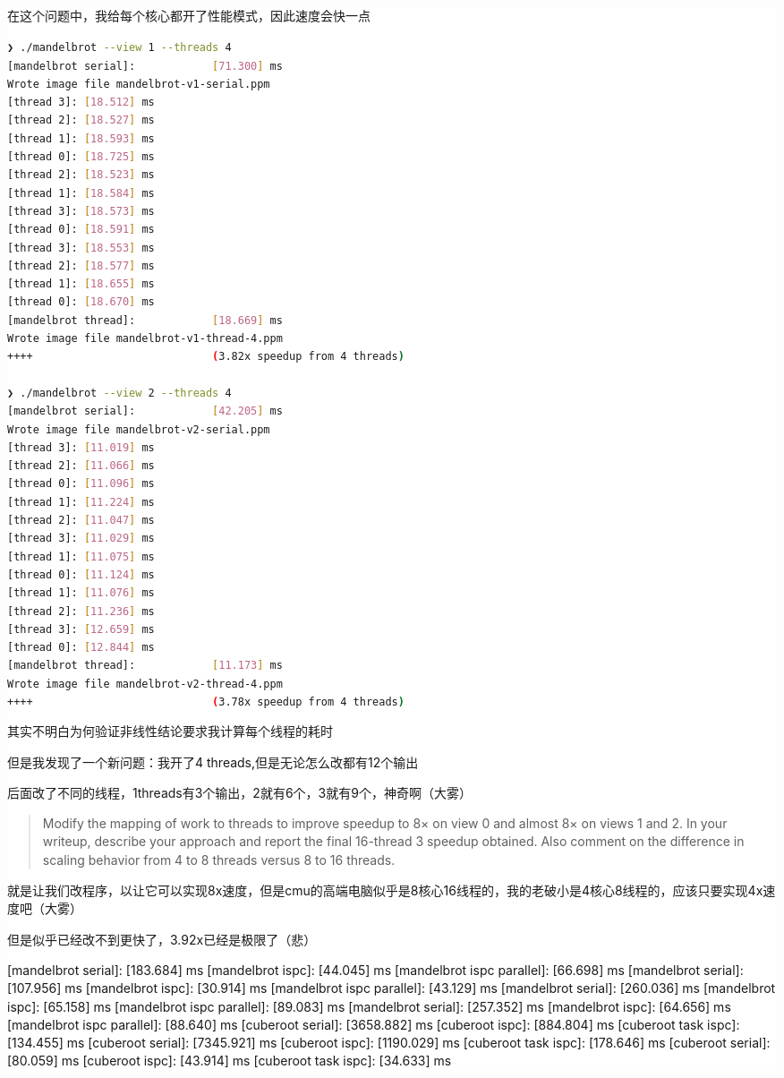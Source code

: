 在这个问题中，我给每个核心都开了性能模式，因此速度会快一点

```bash
❯ ./mandelbrot --view 1 --threads 4
[mandelbrot serial]:            [71.300] ms
Wrote image file mandelbrot-v1-serial.ppm
[thread 3]: [18.512] ms
[thread 2]: [18.527] ms
[thread 1]: [18.593] ms
[thread 0]: [18.725] ms
[thread 2]: [18.523] ms
[thread 1]: [18.584] ms
[thread 3]: [18.573] ms
[thread 0]: [18.591] ms
[thread 3]: [18.553] ms
[thread 2]: [18.577] ms
[thread 1]: [18.655] ms
[thread 0]: [18.670] ms
[mandelbrot thread]:            [18.669] ms
Wrote image file mandelbrot-v1-thread-4.ppm
++++                            (3.82x speedup from 4 threads)

❯ ./mandelbrot --view 2 --threads 4
[mandelbrot serial]:            [42.205] ms
Wrote image file mandelbrot-v2-serial.ppm
[thread 3]: [11.019] ms
[thread 2]: [11.066] ms
[thread 0]: [11.096] ms
[thread 1]: [11.224] ms
[thread 2]: [11.047] ms
[thread 3]: [11.029] ms
[thread 1]: [11.075] ms
[thread 0]: [11.124] ms
[thread 1]: [11.076] ms
[thread 2]: [11.236] ms
[thread 3]: [12.659] ms
[thread 0]: [12.844] ms
[mandelbrot thread]:            [11.173] ms
Wrote image file mandelbrot-v2-thread-4.ppm
++++                            (3.78x speedup from 4 threads)
```

其实不明白为何验证非线性结论要求我计算每个线程的耗时

但是我发现了一个新问题：我开了4 threads,但是无论怎么改都有12个输出

后面改了不同的线程，1threads有3个输出，2就有6个，3就有9个，神奇啊（大雾）

> Modify the mapping of work to threads to improve speedup to 8× on view 0 and almost 8× on views 1 and 2. In your writeup, describe your approach and report the final 16-thread 3 speedup obtained. Also comment on the difference in scaling behavior from 4 to 8 threads versus 8 to 16 threads.

就是让我们改程序，以让它可以实现8x速度，但是cmu的高端电脑似乎是8核心16线程的，我的老破小是4核心8线程的，应该只要实现4x速度吧（大雾）

但是似乎已经改不到更快了，3.92x已经是极限了（悲）


[mandelbrot serial]:            [183.684] ms
[mandelbrot ispc]:              [44.045] ms
[mandelbrot ispc parallel]:             [66.698] ms
[mandelbrot serial]:            [107.956] ms
[mandelbrot ispc]:              [30.914] ms
[mandelbrot ispc parallel]:             [43.129] ms
[mandelbrot serial]:            [260.036] ms
[mandelbrot ispc]:              [65.158] ms
[mandelbrot ispc parallel]:             [89.083] ms
[mandelbrot serial]:            [257.352] ms
[mandelbrot ispc]:              [64.656] ms
[mandelbrot ispc parallel]:             [88.640] ms
[cuberoot serial]:              [3658.882] ms
[cuberoot ispc]:                [884.804] ms
[cuberoot task ispc]:   [134.455] ms
[cuberoot serial]:              [7345.921] ms
[cuberoot ispc]:                [1190.029] ms
[cuberoot task ispc]:   [178.646] ms
[cuberoot serial]:              [80.059] ms
[cuberoot ispc]:                [43.914] ms
[cuberoot task ispc]:   [34.633] ms
